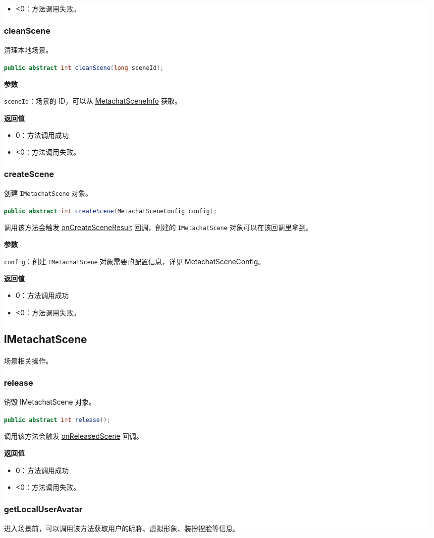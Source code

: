 - <0：方法调用失败。

### cleanScene

清理本地场景。

```java
public abstract int cleanScene(long sceneId);
```
**参数**

  `sceneId`：场景的 ID，可以从 [MetachatSceneInfo](#metachatsceneinfo) 获取。

**返回值**

- 0：方法调用成功

- <0：方法调用失败。

### createScene

创建 `IMetachatScene` 对象。

```java
public abstract int createScene(MetachatSceneConfig config);
```
调用该方法会触发 [onCreateSceneResult](#oncreatesceneresult) 回调，创建的 `IMetachatScene` 对象可以在该回调里拿到。

**参数**

  `config`：创建 `IMetachatScene` 对象需要的配置信息，详见 [MetachatSceneConfig](#metachatsceneconfig)。

**返回值**

- 0：方法调用成功

- <0：方法调用失败。

## IMetachatScene

场景相关操作。

### release

销毁 IMetachatScene 对象。

```java
public abstract int release();
```
调用该方法会触发 [onReleasedScene](#onreleasedscene) 回调。

**返回值**

- 0：方法调用成功

- <0：方法调用失败。

### getLocalUserAvatar

进入场景前，可以调用该方法获取用户的昵称、虚拟形象、装扮捏脸等信息。
